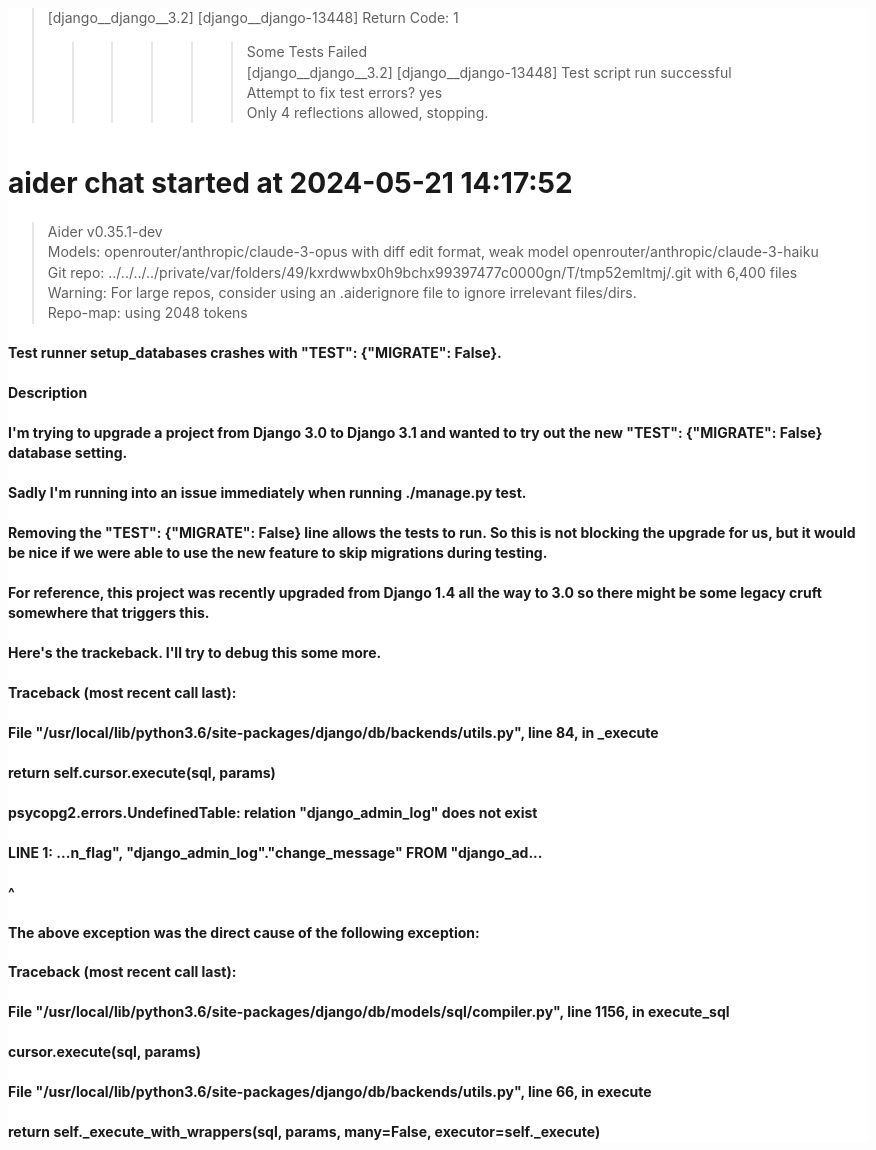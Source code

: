 >   
>    
> [django__django__3.2] [django__django-13448] Return Code: 1   
>   
> >>>>> Some Tests Failed  
> [django__django__3.2] [django__django-13448] Test script run successful   
> Attempt to fix test errors? yes  
> Only 4 reflections allowed, stopping.  

# aider chat started at 2024-05-21 14:17:52

> Aider v0.35.1-dev  
> Models: openrouter/anthropic/claude-3-opus with diff edit format, weak model openrouter/anthropic/claude-3-haiku  
> Git repo: ../../../../private/var/folders/49/kxrdwwbx0h9bchx99397477c0000gn/T/tmp52emltmj/.git with 6,400 files  
> Warning: For large repos, consider using an .aiderignore file to ignore irrelevant files/dirs.  
> Repo-map: using 2048 tokens  

#### Test runner setup_databases crashes with "TEST": {"MIGRATE": False}.  
#### Description  
#### 	  
#### I'm trying to upgrade a project from Django 3.0 to Django 3.1 and wanted to try out the new "TEST": {"MIGRATE": False} database setting.  
#### Sadly I'm running into an issue immediately when running ./manage.py test.  
#### Removing the "TEST": {"MIGRATE": False} line allows the tests to run. So this is not blocking the upgrade for us, but it would be nice if we were able to use the new feature to skip migrations during testing.  
#### For reference, this project was recently upgraded from Django 1.4 all the way to 3.0 so there might be some legacy cruft somewhere that triggers this.  
#### Here's the trackeback. I'll try to debug this some more.  
#### Traceback (most recent call last):  
####  File "/usr/local/lib/python3.6/site-packages/django/db/backends/utils.py", line 84, in _execute  
#### 	return self.cursor.execute(sql, params)  
#### psycopg2.errors.UndefinedTable: relation "django_admin_log" does not exist  
#### LINE 1: ...n_flag", "django_admin_log"."change_message" FROM "django_ad...  
#### 															 ^  
#### The above exception was the direct cause of the following exception:  
#### Traceback (most recent call last):  
####  File "/usr/local/lib/python3.6/site-packages/django/db/models/sql/compiler.py", line 1156, in execute_sql  
#### 	cursor.execute(sql, params)  
####  File "/usr/local/lib/python3.6/site-packages/django/db/backends/utils.py", line 66, in execute  
#### 	return self._execute_with_wrappers(sql, params, many=False, executor=self._execute)  